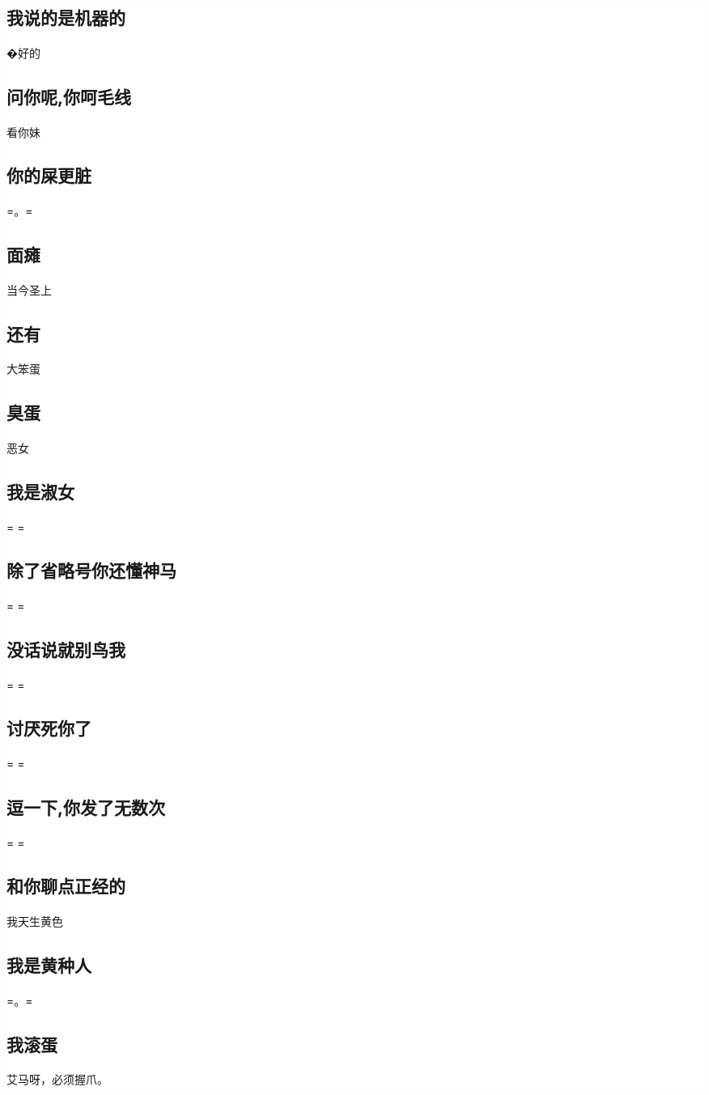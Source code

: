 ## 我说的是机器的
�好的

## 问你呢,你呵毛线
看你妹

## 你的屎更脏
=。=

## 面瘫
当今圣上

## 还有
大笨蛋

## 臭蛋
恶女

## 我是淑女
= =

## 除了省略号你还懂神马
= =

## 没话说就别鸟我
= =

## 讨厌死你了
= =

## 逗一下,你发了无数次
= =

## 和你聊点正经的
我天生黄色

## 我是黄种人
=。=

## 我滚蛋
艾马呀，必须握爪。

